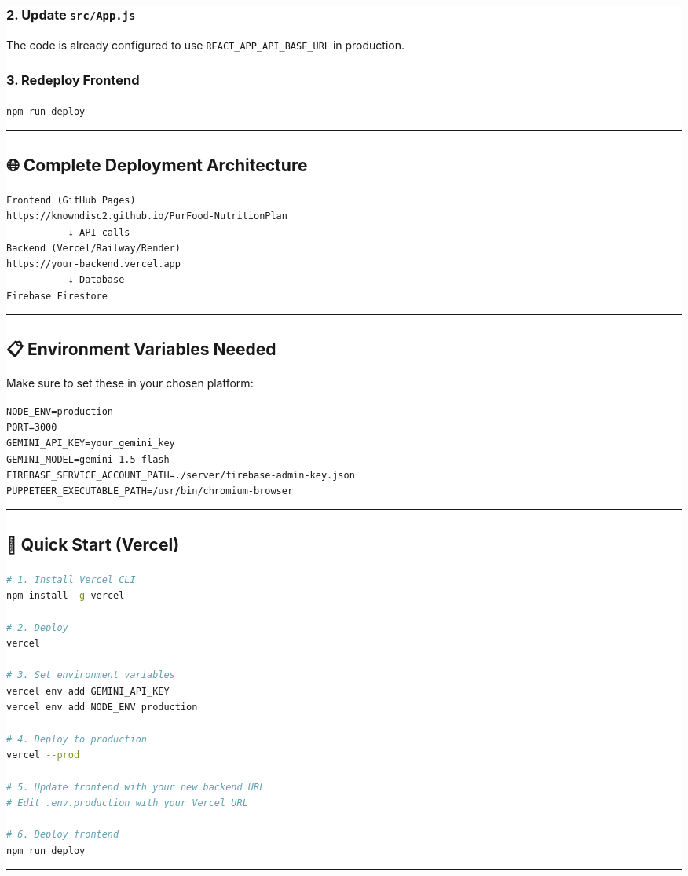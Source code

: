 ### 2. Update `src/App.js`
The code is already configured to use `REACT_APP_API_BASE_URL` in production.

### 3. Redeploy Frontend
```bash
npm run deploy
```

---

## 🌐 **Complete Deployment Architecture**

```
Frontend (GitHub Pages)
https://knowndisc2.github.io/PurFood-NutritionPlan
           ↓ API calls
Backend (Vercel/Railway/Render)
https://your-backend.vercel.app
           ↓ Database
Firebase Firestore
```

---

## 📋 **Environment Variables Needed**

Make sure to set these in your chosen platform:

```env
NODE_ENV=production
PORT=3000
GEMINI_API_KEY=your_gemini_key
GEMINI_MODEL=gemini-1.5-flash
FIREBASE_SERVICE_ACCOUNT_PATH=./server/firebase-admin-key.json
PUPPETEER_EXECUTABLE_PATH=/usr/bin/chromium-browser
```

---

## 🚀 **Quick Start (Vercel)**

```bash
# 1. Install Vercel CLI
npm install -g vercel

# 2. Deploy
vercel

# 3. Set environment variables
vercel env add GEMINI_API_KEY
vercel env add NODE_ENV production

# 4. Deploy to production
vercel --prod

# 5. Update frontend with your new backend URL
# Edit .env.production with your Vercel URL

# 6. Deploy frontend
npm run deploy
```

---